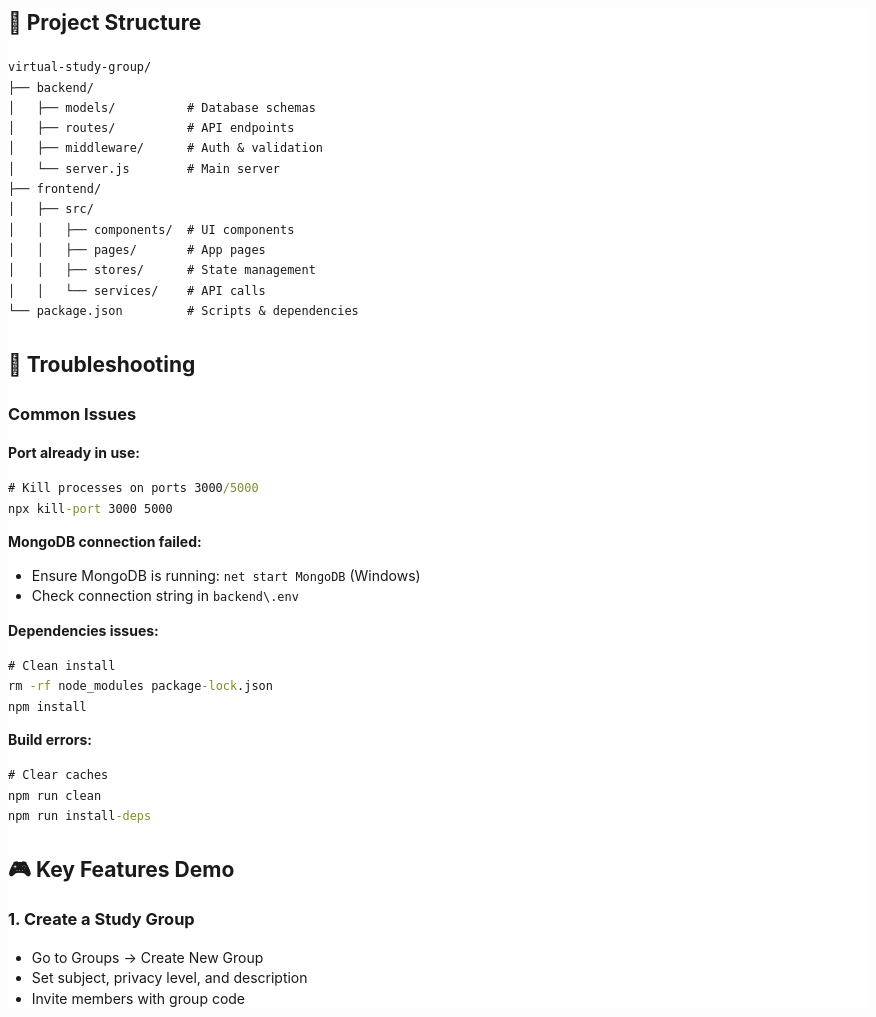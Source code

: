 ## 📁 Project Structure

```
virtual-study-group/
├── backend/
│   ├── models/          # Database schemas
│   ├── routes/          # API endpoints
│   ├── middleware/      # Auth & validation
│   └── server.js        # Main server
├── frontend/
│   ├── src/
│   │   ├── components/  # UI components
│   │   ├── pages/       # App pages
│   │   ├── stores/      # State management
│   │   └── services/    # API calls
└── package.json         # Scripts & dependencies
```

## 🚨 Troubleshooting

### Common Issues

**Port already in use:**
```cmd
# Kill processes on ports 3000/5000
npx kill-port 3000 5000
```

**MongoDB connection failed:**
- Ensure MongoDB is running: `net start MongoDB` (Windows)
- Check connection string in `backend\.env`

**Dependencies issues:**
```cmd
# Clean install
rm -rf node_modules package-lock.json
npm install
```

**Build errors:**
```cmd
# Clear caches
npm run clean
npm run install-deps
```

## 🎮 Key Features Demo

### 1. Create a Study Group
- Go to Groups → Create New Group
- Set subject, privacy level, and description
- Invite members with group code
